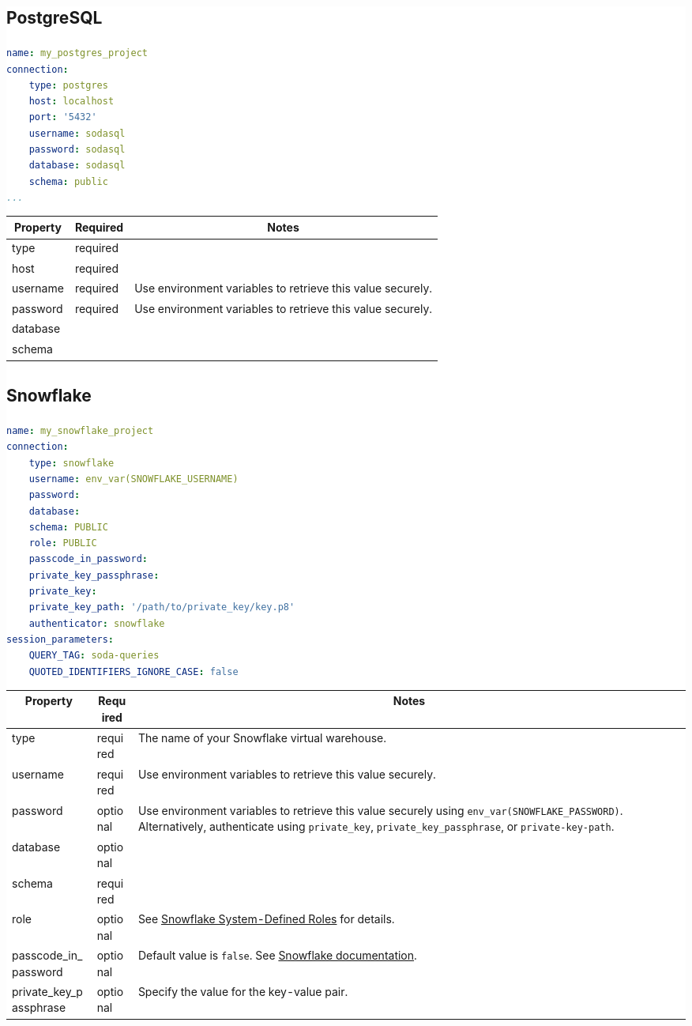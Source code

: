 ## PostgreSQL

```yaml
name: my_postgres_project
connection:
    type: postgres
    host: localhost
    port: '5432'
    username: sodasql
    password: sodasql
    database: sodasql
    schema: public
...
```

| Property |  Required | Notes |
| -------- |  -------- | ----- |
| type | required |  |
| host| required |  |
| username| required | Use environment variables to retrieve this value securely. |
| password| required | Use environment variables to retrieve this value securely. |
| database|  |  |
| schema |  | |

## Snowflake

```yaml
name: my_snowflake_project
connection:
    type: snowflake
    username: env_var(SNOWFLAKE_USERNAME)
    password: 
    database: 
    schema: PUBLIC
    role: PUBLIC
    passcode_in_password:
    private_key_passphrase: 
    private_key: 
    private_key_path: '/path/to/private_key/key.p8'
    authenticator: snowflake
session_parameters:
    QUERY_TAG: soda-queries
    QUOTED_IDENTIFIERS_IGNORE_CASE: false
```

| Property | Required | Notes |
| --------  | -------- | -----|
| type  | required |  The name of your Snowflake virtual warehouse. |
| username | required | Use environment variables to retrieve this value securely. |
| password | optional | Use environment variables to retrieve this value securely using `env_var(SNOWFLAKE_PASSWORD)`. Alternatively, authenticate using `private_key`, `private_key_passphrase`, or `private-key-path`. |
| database | optional |  |
| schema | required |  |
| role | optional | See <a href="https://docs.snowflake.com/en/user-guide/security-access-control-overview.html#system-defined-roles" target="_blank">Snowflake System-Defined Roles</a> for details.|
| passcode_in_password | optional | Default value is `false`. See <a href="https://docs.snowflake.com/en/user-guide/snowsql-start.html#mfa-passcode-in-password" target="_blank"> Snowflake documentation</a>.|
| private_key_passphrase | optional | Specify the value for the key-value pair. |
